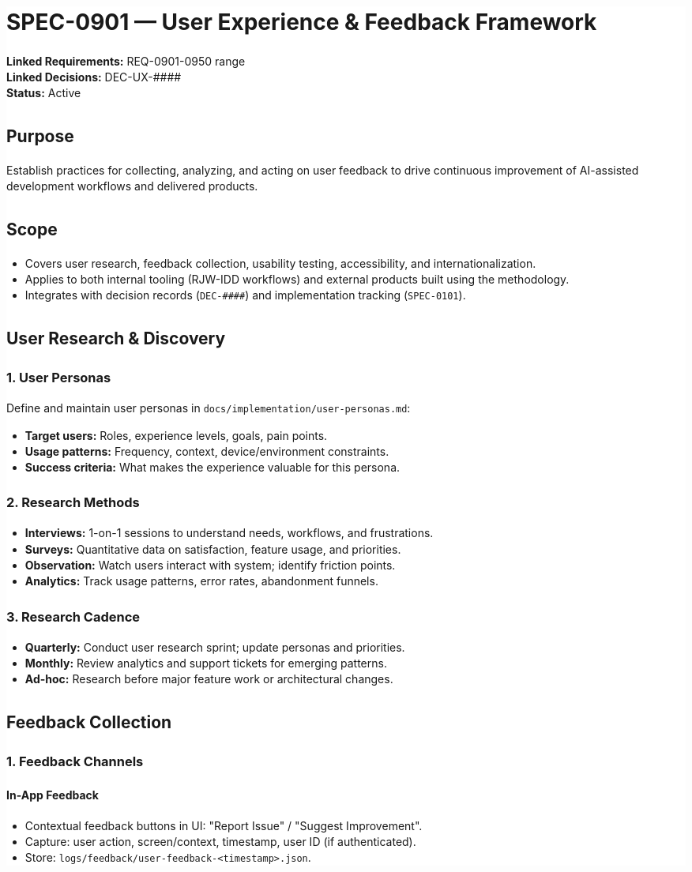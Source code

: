 # SPEC-0901 — User Experience & Feedback Framework

**Linked Requirements:** REQ-0901-0950 range  
**Linked Decisions:** DEC-UX-####  
**Status:** Active

## Purpose

Establish practices for collecting, analyzing, and acting on user feedback to drive continuous improvement of AI-assisted development workflows and delivered products.

## Scope

- Covers user research, feedback collection, usability testing, accessibility, and internationalization.
- Applies to both internal tooling (RJW-IDD workflows) and external products built using the methodology.
- Integrates with decision records (`DEC-####`) and implementation tracking (`SPEC-0101`).

## User Research & Discovery

### 1. User Personas

Define and maintain user personas in `docs/implementation/user-personas.md`:

- **Target users:** Roles, experience levels, goals, pain points.
- **Usage patterns:** Frequency, context, device/environment constraints.
- **Success criteria:** What makes the experience valuable for this persona.

### 2. Research Methods

- **Interviews:** 1-on-1 sessions to understand needs, workflows, and frustrations.
- **Surveys:** Quantitative data on satisfaction, feature usage, and priorities.
- **Observation:** Watch users interact with system; identify friction points.
- **Analytics:** Track usage patterns, error rates, abandonment funnels.

### 3. Research Cadence

- **Quarterly:** Conduct user research sprint; update personas and priorities.
- **Monthly:** Review analytics and support tickets for emerging patterns.
- **Ad-hoc:** Research before major feature work or architectural changes.

## Feedback Collection

### 1. Feedback Channels

#### In-App Feedback
- Contextual feedback buttons in UI: "Report Issue" / "Suggest Improvement".
- Capture: user action, screen/context, timestamp, user ID (if authenticated).
- Store: `logs/feedback/user-feedback-<timestamp>.json`.
